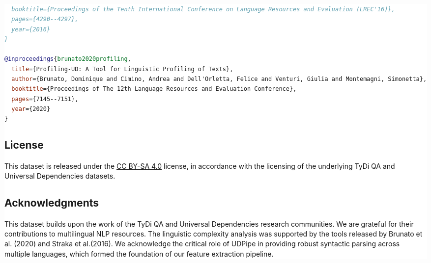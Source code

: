 ```bibtex
  booktitle={Proceedings of the Tenth International Conference on Language Resources and Evaluation (LREC'16)},
  pages={4290--4297},
  year={2016}
}

@inproceedings{brunato2020profiling,
  title={Profiling-UD: A Tool for Linguistic Profiling of Texts},
  author={Brunato, Dominique and Cimino, Andrea and Dell'Orletta, Felice and Venturi, Giulia and Montemagni, Simonetta},
  booktitle={Proceedings of The 12th Language Resources and Evaluation Conference},
  pages={7145--7151},
  year={2020}
}
```

## License

This dataset is released under the [CC BY-SA 4.0](https://creativecommons.org/licenses/by-sa/4.0/) license, in accordance with the licensing of the underlying TyDi QA and Universal Dependencies datasets.

## Acknowledgments

This dataset builds upon the work of the TyDi QA and Universal Dependencies research communities. We are grateful for their contributions to multilingual NLP resources. The linguistic complexity analysis was supported by the tools released by Brunato et al. (2020) and Straka et al.(2016). We acknowledge the critical role of UDPipe in providing robust syntactic parsing across multiple languages, which formed the foundation of our feature extraction pipeline.
